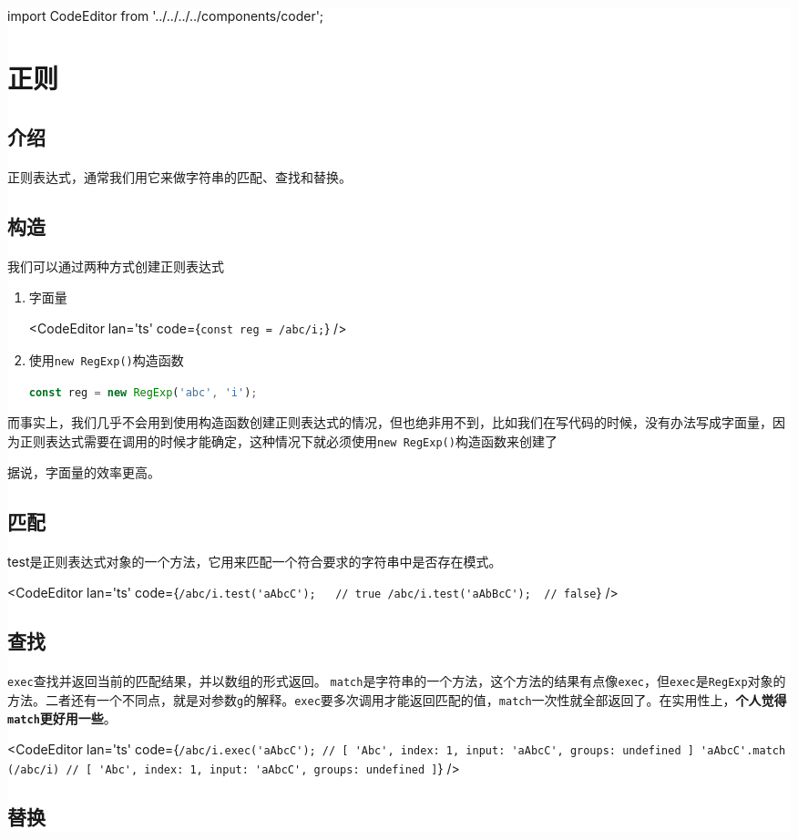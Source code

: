import CodeEditor from '../../../../components/coder';

# 正则

## 介绍

正则表达式，通常我们用它来做字符串的匹配、查找和替换。

## 构造

我们可以通过两种方式创建正则表达式

1. 字面量

	<CodeEditor lan='ts' code={`
	const reg = /abc/i;
	`} />

1. 使用`new RegExp()`构造函数

	```ts
	const reg = new RegExp('abc', 'i');
	```

而事实上，我们几乎不会用到使用构造函数创建正则表达式的情况，但也绝非用不到，比如我们在写代码的时候，没有办法写成字面量，因为正则表达式需要在调用的时候才能确定，这种情况下就必须使用`new RegExp()`构造函数来创建了

据说，字面量的效率更高。

## 匹配

test是正则表达式对象的一个方法，它用来匹配一个符合要求的字符串中是否存在模式。

<CodeEditor lan='ts' code={`
/abc/i.test('aAbcC');	// true
/abc/i.test('aAbBcC');	// false
`} />

## 查找

`exec`查找并返回当前的匹配结果，并以数组的形式返回。
`match`是字符串的一个方法，这个方法的结果有点像`exec`，但`exec`是`RegExp`对象的方法。二者还有一个不同点，就是对参数`g`的解释。`exec`要多次调用才能返回匹配的值，`match`一次性就全部返回了。在实用性上，**个人觉得`match`更好用一些**。

<CodeEditor lan='ts' code={`
/abc/i.exec('aAbcC');
// [ 'Abc', index: 1, input: 'aAbcC', groups: undefined ]
'aAbcC'.match(/abc/i)
// [ 'Abc', index: 1, input: 'aAbcC', groups: undefined ]
`} />

## 替换
